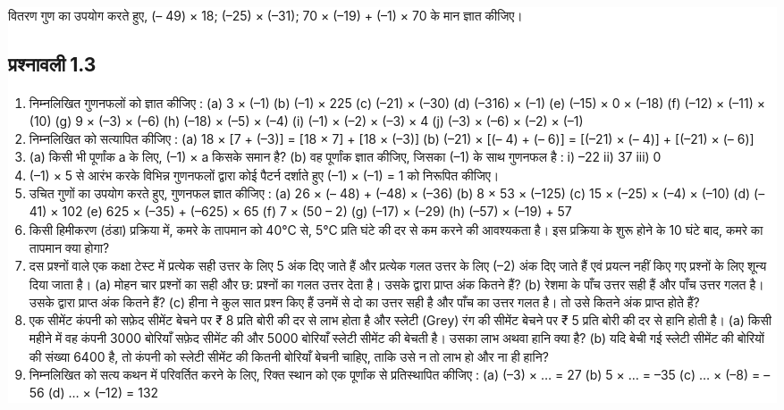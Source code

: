 वितरण गुण का उपयोग करते हुए, (– 49) × 18; (–25) × (–31); 70 × (–19) + (–1) × 70 के मान ज्ञात कीजिए।

## प्रश्‍नावली 1.3

1. निम्नलिखित गुणनफलों को ज्ञात कीजिए :
   (a) 3 × (–1)
   (b) (–1) × 225
   (c) (–21) × (–30)
   (d) (–316) × (–1)
   (e) (–15) × 0 × (–18)
   (f) (–12) × (–11) × (10)
   (g) 9 × (–3) × (–6)
   (h) (–18) × (–5) × (–4)
   (i) (–1) × (–2) × (–3) × 4
   (j) (–3) × (–6) × (–2) × (–1)
2. निम्नलिखित को सत्यापित कीजिए :
   (a) 18 × [7 + (–3)] = [18 × 7] + [18 × (–3)]
   (b) (–21) × [(– 4) + (– 6)] = [(–21) × (– 4)] + [(–21) × (– 6)]
3. (a) किसी भी पूर्णांक a के लिए, (–1) × a किसके समान है?
   (b) वह पूर्णांक ज्ञात कीजिए, जिसका (–1) के साथ गुणनफल है :
   i) –22
   ii) 37
   iii) 0
4. (–1) × 5 से आरंभ करके विभिन्न गुणनफलों द्वारा कोई पैटर्न दर्शाते हुए (–1) × (–1) = 1 को निरूपित कीजिए।
5. उचित गुणों का उपयोग करते हुए, गुणनफल ज्ञात कीजिए :
   (a) 26 × (– 48) + (–48) × (–36)
   (b) 8 × 53 × (–125)
   (c) 15 × (–25) × (–4) × (–10)
   (d) (– 41) × 102
   (e) 625 × (–35) + (–625) × 65
   (f) 7 × (50 – 2)
   (g) (–17) × (–29)
   (h) (–57) × (–19) + 57
6. किसी हिमीकरण (ठंडा) प्रक्रिया में, कमरे के तापमान को 40℃ से, 5℃ प्रति घंटे की दर से कम करने की आवश्यकता है। इस प्रक्रिया के शुरू होने के 10 घंटे बाद, कमरे का तापमान क्या होगा?
7. दस प्रश्‍नों वाले एक कक्षा टेस्ट में प्रत्येक सही उत्तर के लिए 5 अंक दिए जाते हैं और प्रत्येक गलत उत्तर के लिए (–2) अंक दिए जाते हैं एवं प्रयत्न नहीं किए गए प्रश्‍नों के लिए शून्य दिया जाता है।
   (a) मोहन चार प्रश्‍नों का सही और छ: प्रश्‍नों का गलत उत्तर देता है। उसके द्वारा प्राप्त अंक कितने हैं?
   (b) रेशमा के पाँच उत्तर सही हैं और पाँच उत्तर गलत है। उसके द्वारा प्राप्त अंक कितने हैं?
   (c) हीना ने कुल सात प्रश्‍न किए हैं उनमें से दो का उत्तर सही है और पाँच का उत्तर गलत है। तो उसे कितने अंक प्राप्त होते हैं?
8. एक सीमेंट कंपनी को सफ़ेद सीमेंट बेचने पर ₹ 8 प्रति बोरी की दर से लाभ होता है और स्लेटी (Grey) रंग की सीमेंट बेचने पर ₹ 5 प्रति बोरी की दर से हानि होती है।
   (a) किसी महीने में वह कंपनी 3000 बोरियाँ सफ़ेद सीमेंट की और 5000 बोरियाँ स्लेटी सीमेंट की बेचती है। उसका लाभ अथवा हानि क्या है?
   (b) यदि बेची गई स्लेटी सीमेंट की बोरियों की संख्या 6400 है, तो कंपनी को स्लेटी सीमेंट की कितनी बोरियाँ बेचनी चाहिए, ताकि उसे न तो लाभ हो और ना ही हानि?
9. निम्नलिखित को सत्य कथन में परिवर्तित करने के लिए, रिक्त स्थान को एक पूर्णांक से प्रतिस्थापित कीजिए :
   (a) (–3) × … = 27
   (b) 5 × … = –35
   (c) … × (–8) = –56
   (d) … × (–12) = 132
